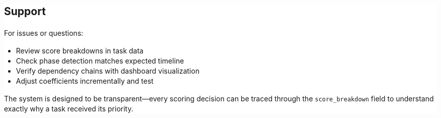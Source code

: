 ## Support

For issues or questions:

- Review score breakdowns in task data
- Check phase detection matches expected timeline
- Verify dependency chains with dashboard visualization
- Adjust coefficients incrementally and test

The system is designed to be transparent—every scoring decision can be traced through the `score_breakdown` field to understand exactly why a task received its priority.
